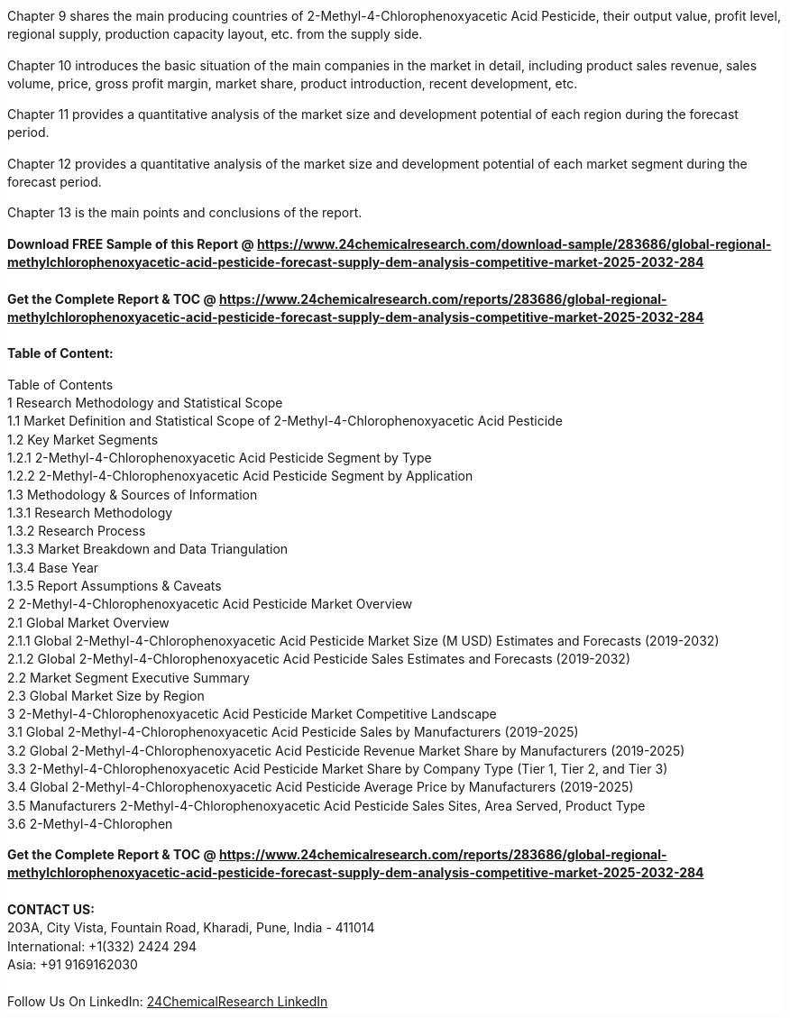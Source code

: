 Chapter 9 shares the main producing countries of 2-Methyl-4-Chlorophenoxyacetic Acid Pesticide, their output value, profit level, regional supply, production capacity layout, etc. from the supply side.</p><p>
Chapter 10 introduces the basic situation of the main companies in the market in detail, including product sales revenue, sales volume, price, gross profit margin, market share, product introduction, recent development, etc.</p><p>
Chapter 11 provides a quantitative analysis of the market size and development potential of each region during the forecast period.</p><p>
Chapter 12 provides a quantitative analysis of the market size and development potential of each market segment during the forecast period.</p><p>
Chapter 13 is the main points and conclusions of the report.</p><p>
</p><div><b>Download FREE Sample of this Report @ 
            <a href="https://www.24chemicalresearch.com/download-sample/283686/global-regional-methylchlorophenoxyacetic-acid-pesticide-forecast-supply-dem-analysis-competitive-market-2025-2032-284">
            https://www.24chemicalresearch.com/download-sample/283686/global-regional-methylchlorophenoxyacetic-acid-pesticide-forecast-supply-dem-analysis-competitive-market-2025-2032-284</a></b></div><br><div><b>Get the Complete Report & TOC @ 
            <a href="https://www.24chemicalresearch.com/reports/283686/global-regional-methylchlorophenoxyacetic-acid-pesticide-forecast-supply-dem-analysis-competitive-market-2025-2032-284">
            https://www.24chemicalresearch.com/reports/283686/global-regional-methylchlorophenoxyacetic-acid-pesticide-forecast-supply-dem-analysis-competitive-market-2025-2032-284</a></b></div><br>
            <b>Table of Content:</b><p>Table of Contents<br />
1 Research Methodology and Statistical Scope<br />
1.1 Market Definition and Statistical Scope of 2-Methyl-4-Chlorophenoxyacetic Acid Pesticide<br />
1.2 Key Market Segments<br />
1.2.1 2-Methyl-4-Chlorophenoxyacetic Acid Pesticide Segment by Type<br />
1.2.2 2-Methyl-4-Chlorophenoxyacetic Acid Pesticide Segment by Application<br />
1.3 Methodology & Sources of Information<br />
1.3.1 Research Methodology<br />
1.3.2 Research Process<br />
1.3.3 Market Breakdown and Data Triangulation<br />
1.3.4 Base Year<br />
1.3.5 Report Assumptions & Caveats<br />
2 2-Methyl-4-Chlorophenoxyacetic Acid Pesticide Market Overview<br />
2.1 Global Market Overview<br />
2.1.1 Global 2-Methyl-4-Chlorophenoxyacetic Acid Pesticide Market Size (M USD) Estimates and Forecasts (2019-2032)<br />
2.1.2 Global 2-Methyl-4-Chlorophenoxyacetic Acid Pesticide Sales Estimates and Forecasts (2019-2032)<br />
2.2 Market Segment Executive Summary<br />
2.3 Global Market Size by Region<br />
3 2-Methyl-4-Chlorophenoxyacetic Acid Pesticide Market Competitive Landscape<br />
3.1 Global 2-Methyl-4-Chlorophenoxyacetic Acid Pesticide Sales by Manufacturers (2019-2025)<br />
3.2 Global 2-Methyl-4-Chlorophenoxyacetic Acid Pesticide Revenue Market Share by Manufacturers (2019-2025)<br />
3.3 2-Methyl-4-Chlorophenoxyacetic Acid Pesticide Market Share by Company Type (Tier 1, Tier 2, and Tier 3)<br />
3.4 Global 2-Methyl-4-Chlorophenoxyacetic Acid Pesticide Average Price by Manufacturers (2019-2025)<br />
3.5 Manufacturers 2-Methyl-4-Chlorophenoxyacetic Acid Pesticide Sales Sites, Area Served, Product Type<br />
3.6 2-Methyl-4-Chlorophen</p><div><b>Get the Complete Report & TOC @ 
            <a href="https://www.24chemicalresearch.com/reports/283686/global-regional-methylchlorophenoxyacetic-acid-pesticide-forecast-supply-dem-analysis-competitive-market-2025-2032-284">
            https://www.24chemicalresearch.com/reports/283686/global-regional-methylchlorophenoxyacetic-acid-pesticide-forecast-supply-dem-analysis-competitive-market-2025-2032-284</a></b></div><br><b>CONTACT US:</b><br>
            203A, City Vista, Fountain Road, Kharadi, Pune, India - 411014<br>
            International: +1(332) 2424 294<br>
            Asia: +91 9169162030 <br><br>
            Follow Us On LinkedIn: <a href="https://www.linkedin.com/company/24chemicalresearch/">24ChemicalResearch LinkedIn</a>